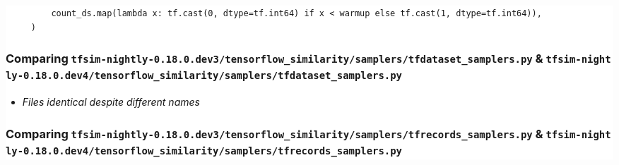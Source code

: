 ```diff
         count_ds.map(lambda x: tf.cast(0, dtype=tf.int64) if x < warmup else tf.cast(1, dtype=tf.int64)),
     )
```

### Comparing `tfsim-nightly-0.18.0.dev3/tensorflow_similarity/samplers/tfdataset_samplers.py` & `tfsim-nightly-0.18.0.dev4/tensorflow_similarity/samplers/tfdataset_samplers.py`

 * *Files identical despite different names*

### Comparing `tfsim-nightly-0.18.0.dev3/tensorflow_similarity/samplers/tfrecords_samplers.py` & `tfsim-nightly-0.18.0.dev4/tensorflow_similarity/samplers/tfrecords_samplers.py`


